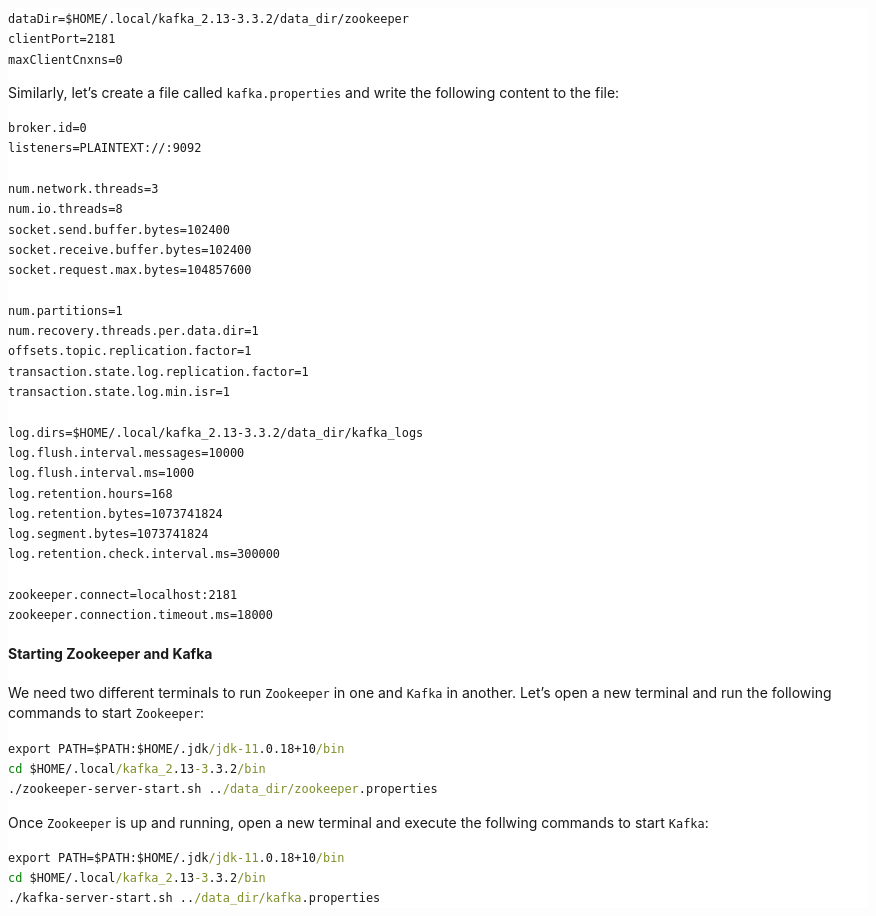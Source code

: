 ``` txt
dataDir=$HOME/.local/kafka_2.13-3.3.2/data_dir/zookeeper
clientPort=2181
maxClientCnxns=0
```

Similarly, let’s create a file called `kafka.properties` and write the
following content to the file:

``` txt
broker.id=0
listeners=PLAINTEXT://:9092

num.network.threads=3
num.io.threads=8
socket.send.buffer.bytes=102400
socket.receive.buffer.bytes=102400
socket.request.max.bytes=104857600

num.partitions=1
num.recovery.threads.per.data.dir=1
offsets.topic.replication.factor=1
transaction.state.log.replication.factor=1
transaction.state.log.min.isr=1

log.dirs=$HOME/.local/kafka_2.13-3.3.2/data_dir/kafka_logs
log.flush.interval.messages=10000
log.flush.interval.ms=1000
log.retention.hours=168
log.retention.bytes=1073741824
log.segment.bytes=1073741824
log.retention.check.interval.ms=300000

zookeeper.connect=localhost:2181
zookeeper.connection.timeout.ms=18000
```

#### Starting Zookeeper and Kafka

We need two different terminals to run `Zookeeper` in one and `Kafka` in
another. Let’s open a new terminal and run the following commands to
start `Zookeeper`:

``` cmd
export PATH=$PATH:$HOME/.jdk/jdk-11.0.18+10/bin
cd $HOME/.local/kafka_2.13-3.3.2/bin
./zookeeper-server-start.sh ../data_dir/zookeeper.properties
```

Once `Zookeeper` is up and running, open a new terminal and execute the
follwing commands to start `Kafka`:

``` cmd
export PATH=$PATH:$HOME/.jdk/jdk-11.0.18+10/bin
cd $HOME/.local/kafka_2.13-3.3.2/bin
./kafka-server-start.sh ../data_dir/kafka.properties
```
